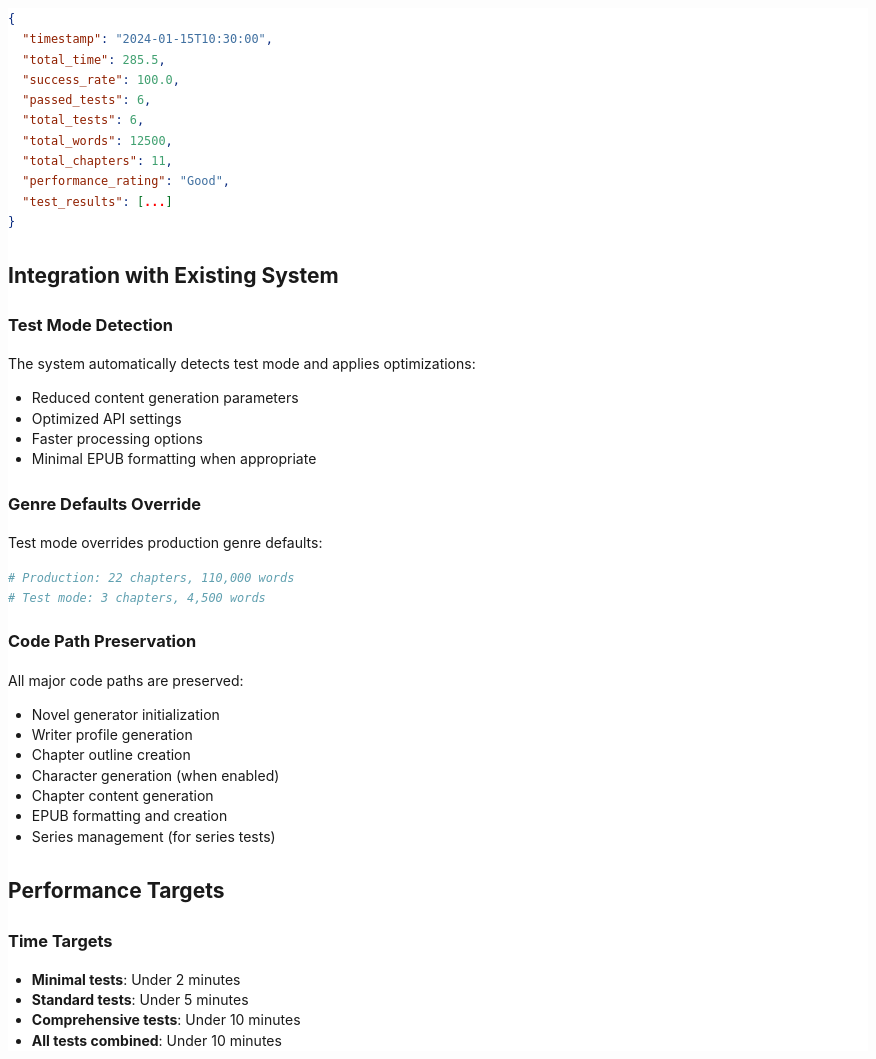 ```json
{
  "timestamp": "2024-01-15T10:30:00",
  "total_time": 285.5,
  "success_rate": 100.0,
  "passed_tests": 6,
  "total_tests": 6,
  "total_words": 12500,
  "total_chapters": 11,
  "performance_rating": "Good",
  "test_results": [...]
}
```

## Integration with Existing System

### Test Mode Detection

The system automatically detects test mode and applies optimizations:

- Reduced content generation parameters
- Optimized API settings
- Faster processing options
- Minimal EPUB formatting when appropriate

### Genre Defaults Override

Test mode overrides production genre defaults:

```python
# Production: 22 chapters, 110,000 words
# Test mode: 3 chapters, 4,500 words
```

### Code Path Preservation

All major code paths are preserved:

- Novel generator initialization
- Writer profile generation
- Chapter outline creation
- Character generation (when enabled)
- Chapter content generation
- EPUB formatting and creation
- Series management (for series tests)

## Performance Targets

### Time Targets

- **Minimal tests**: Under 2 minutes
- **Standard tests**: Under 5 minutes
- **Comprehensive tests**: Under 10 minutes
- **All tests combined**: Under 10 minutes
